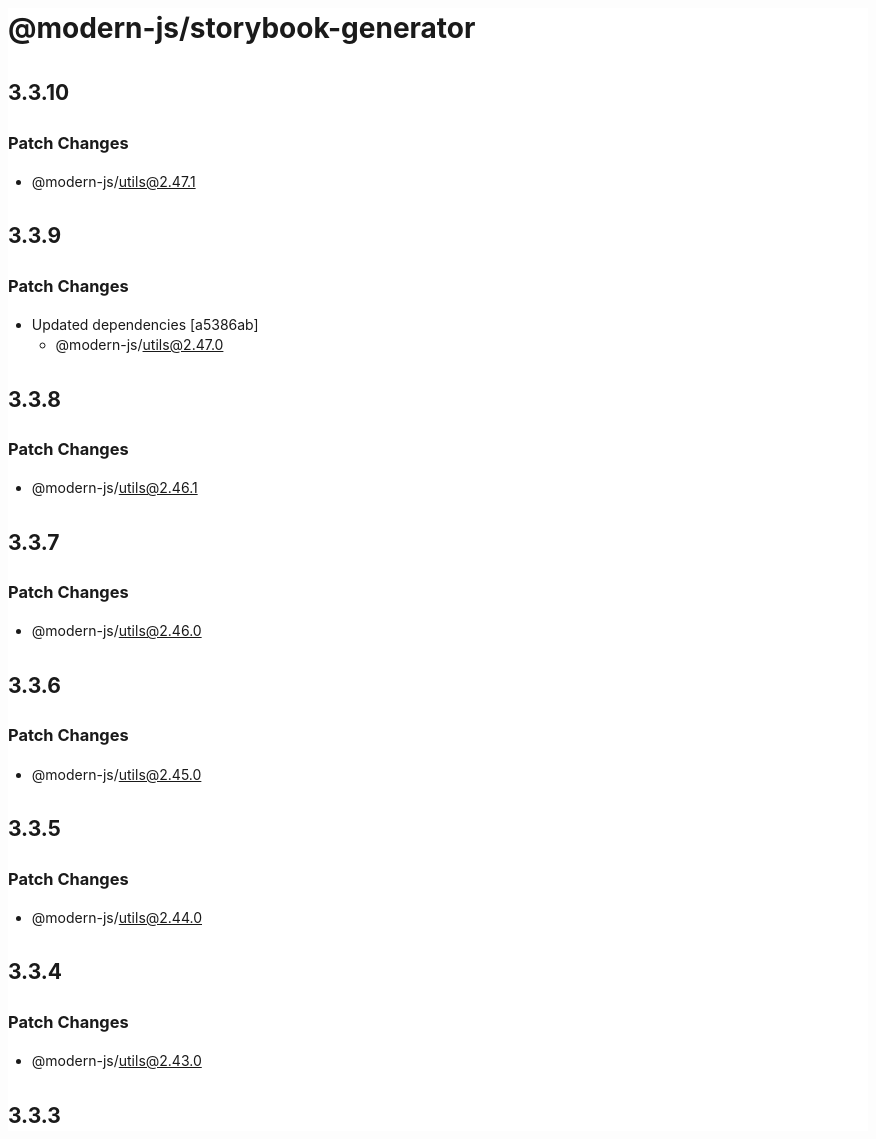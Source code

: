 # @modern-js/storybook-generator

## 3.3.10

### Patch Changes

- @modern-js/utils@2.47.1

## 3.3.9

### Patch Changes

- Updated dependencies [a5386ab]
  - @modern-js/utils@2.47.0

## 3.3.8

### Patch Changes

- @modern-js/utils@2.46.1

## 3.3.7

### Patch Changes

- @modern-js/utils@2.46.0

## 3.3.6

### Patch Changes

- @modern-js/utils@2.45.0

## 3.3.5

### Patch Changes

- @modern-js/utils@2.44.0

## 3.3.4

### Patch Changes

- @modern-js/utils@2.43.0

## 3.3.3
